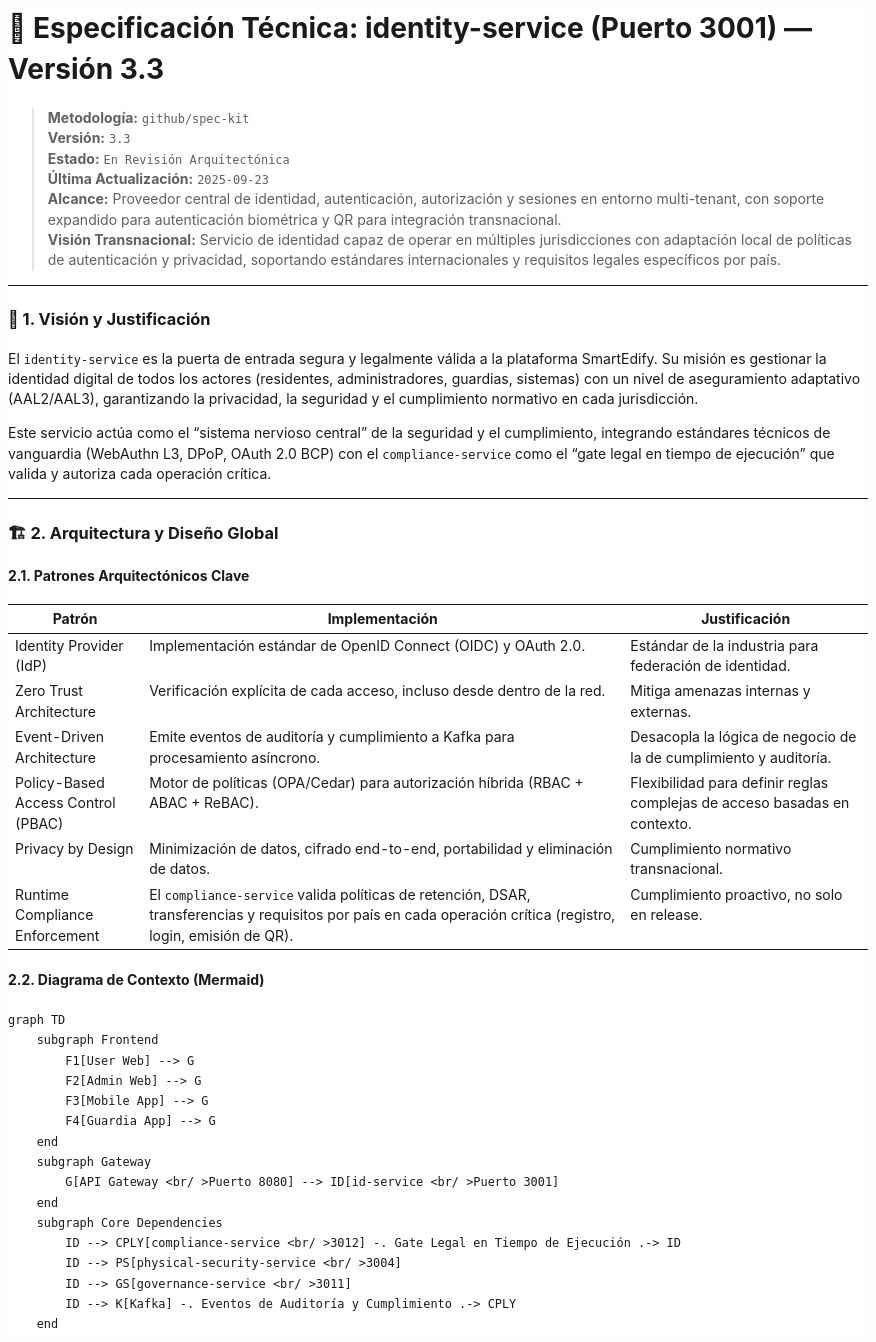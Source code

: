 # 📘 Especificación Técnica: identity-service (Puerto 3001) — Versión 3.3

> **Metodología:** `github/spec-kit`  
> **Versión:** `3.3`  
> **Estado:** `En Revisión Arquitectónica`  
> **Última Actualización:** `2025-09-23`  
> **Alcance:** Proveedor central de identidad, autenticación, autorización y sesiones en entorno multi-tenant, con soporte expandido para autenticación biométrica y QR para integración transnacional.  
> **Visión Transnacional:** Servicio de identidad capaz de operar en múltiples jurisdicciones con adaptación local de políticas de autenticación y privacidad, soportando estándares internacionales y requisitos legales específicos por país.

---

### **🧭 1. Visión y Justificación**

El `identity-service` es la puerta de entrada segura y legalmente válida a la plataforma SmartEdify. Su misión es gestionar la identidad digital de todos los actores (residentes, administradores, guardias, sistemas) con un nivel de aseguramiento adaptativo (AAL2/AAL3), garantizando la privacidad, la seguridad y el cumplimiento normativo en cada jurisdicción.

Este servicio actúa como el “sistema nervioso central” de la seguridad y el cumplimiento, integrando estándares técnicos de vanguardia (WebAuthn L3, DPoP, OAuth 2.0 BCP) con el `compliance-service` como el “gate legal en tiempo de ejecución” que valida y autoriza cada operación crítica.

---

### **🏗️ 2. Arquitectura y Diseño Global**

#### **2.1. Patrones Arquitectónicos Clave**

| Patrón | Implementación | Justificación |
| --- | --- | --- |
| Identity Provider (IdP) | Implementación estándar de OpenID Connect (OIDC) y OAuth 2.0. | Estándar de la industria para federación de identidad. |
| Zero Trust Architecture | Verificación explícita de cada acceso, incluso desde dentro de la red. | Mitiga amenazas internas y externas. |
| Event-Driven Architecture | Emite eventos de auditoría y cumplimiento a Kafka para procesamiento asíncrono. | Desacopla la lógica de negocio de la de cumplimiento y auditoría. |
| Policy-Based Access Control (PBAC) | Motor de políticas (OPA/Cedar) para autorización híbrida (RBAC + ABAC + ReBAC). | Flexibilidad para definir reglas complejas de acceso basadas en contexto. |
| Privacy by Design | Minimización de datos, cifrado end-to-end, portabilidad y eliminación de datos. | Cumplimiento normativo transnacional. |
| Runtime Compliance Enforcement | El `compliance-service` valida políticas de retención, DSAR, transferencias y requisitos por país en cada operación crítica (registro, login, emisión de QR). | Cumplimiento proactivo, no solo en release. |

#### **2.2. Diagrama de Contexto (Mermaid)**

```mermaid
graph TD
    subgraph Frontend
        F1[User Web] --> G
        F2[Admin Web] --> G
        F3[Mobile App] --> G
        F4[Guardia App] --> G
    end
    subgraph Gateway
        G[API Gateway <br/ >Puerto 8080] --> ID[id-service <br/ >Puerto 3001]
    end
    subgraph Core Dependencies
        ID --> CPLY[compliance-service <br/ >3012] -. Gate Legal en Tiempo de Ejecución .-> ID
        ID --> PS[physical-security-service <br/ >3004]
        ID --> GS[governance-service <br/ >3011]
        ID --> K[Kafka] -. Eventos de Auditoría y Cumplimiento .-> CPLY
    end
```